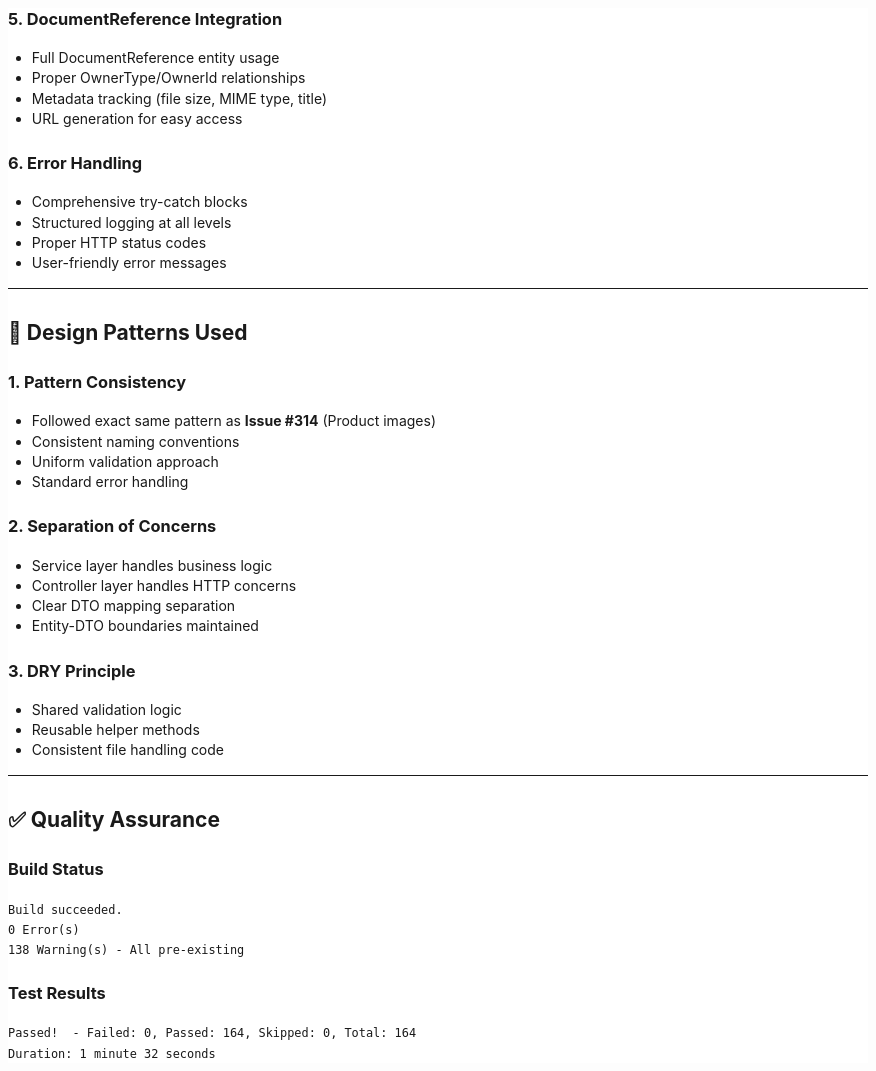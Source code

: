 ### 5. DocumentReference Integration
- Full DocumentReference entity usage
- Proper OwnerType/OwnerId relationships
- Metadata tracking (file size, MIME type, title)
- URL generation for easy access

### 6. Error Handling
- Comprehensive try-catch blocks
- Structured logging at all levels
- Proper HTTP status codes
- User-friendly error messages

---

## 🎨 Design Patterns Used

### 1. Pattern Consistency
- Followed exact same pattern as **Issue #314** (Product images)
- Consistent naming conventions
- Uniform validation approach
- Standard error handling

### 2. Separation of Concerns
- Service layer handles business logic
- Controller layer handles HTTP concerns
- Clear DTO mapping separation
- Entity-DTO boundaries maintained

### 3. DRY Principle
- Shared validation logic
- Reusable helper methods
- Consistent file handling code

---

## ✅ Quality Assurance

### Build Status
```
Build succeeded.
0 Error(s)
138 Warning(s) - All pre-existing
```

### Test Results
```
Passed!  - Failed: 0, Passed: 164, Skipped: 0, Total: 164
Duration: 1 minute 32 seconds
```

